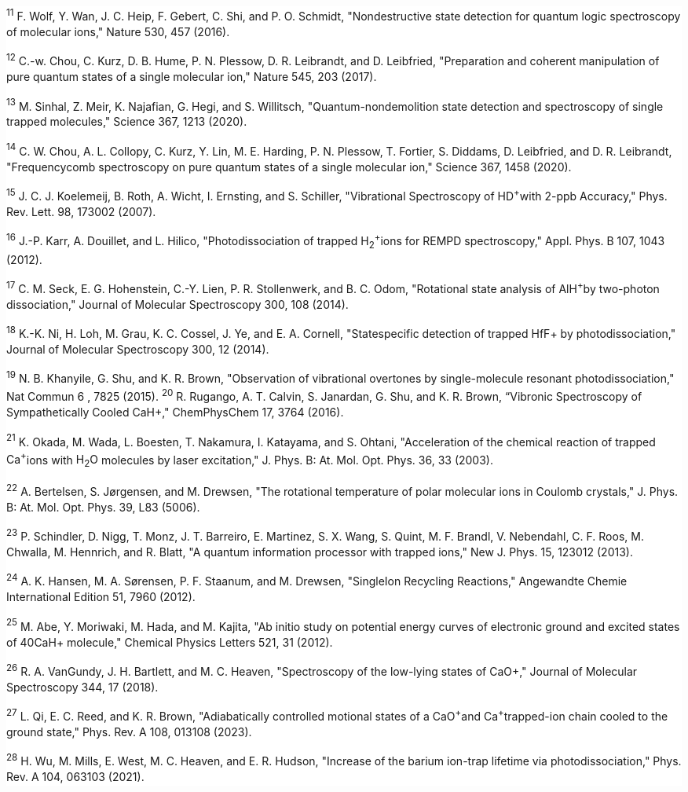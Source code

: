 ${ }^{11}$ F. Wolf, Y. Wan, J. C. Heip, F. Gebert, C. Shi, and P. O. Schmidt, "Nondestructive state detection for quantum logic spectroscopy of molecular ions," Nature 530, 457 (2016).

${ }^{12}$ C.-w. Chou, C. Kurz, D. B. Hume, P. N. Plessow, D. R. Leibrandt, and D. Leibfried, "Preparation and coherent manipulation of pure quantum states of a single molecular ion," Nature 545, 203 (2017).

${ }^{13}$ M. Sinhal, Z. Meir, K. Najafian, G. Hegi, and S. Willitsch, "Quantum-nondemolition state detection and spectroscopy of single trapped molecules," Science 367, 1213 (2020).

${ }^{14}$ C. W. Chou, A. L. Collopy, C. Kurz, Y. Lin, M. E. Harding, P. N. Plessow, T. Fortier, S. Diddams, D. Leibfried, and D. R. Leibrandt, "Frequencycomb spectroscopy on pure quantum states of a single molecular ion," Science 367, 1458 (2020).

${ }^{15}$ J. C. J. Koelemeij, B. Roth, A. Wicht, I. Ernsting, and S. Schiller, "Vibrational Spectroscopy of $\mathrm{HD}^{+}$with 2-ppb Accuracy," Phys. Rev. Lett. 98, 173002 (2007).

${ }^{16}$ J.-P. Karr, A. Douillet, and L. Hilico, "Photodissociation of trapped $\mathrm{H}_{2}^{+}$ions for REMPD spectroscopy," Appl. Phys. B 107, 1043 (2012).

${ }^{17}$ C. M. Seck, E. G. Hohenstein, C.-Y. Lien, P. R. Stollenwerk, and B. C. Odom, "Rotational state analysis of $\mathrm{AlH}^{+}$by two-photon dissociation," Journal of Molecular Spectroscopy 300, 108 (2014).

${ }^{18}$ K.-K. Ni, H. Loh, M. Grau, K. C. Cossel, J. Ye, and E. A. Cornell, "Statespecific detection of trapped HfF+ by photodissociation," Journal of Molecular Spectroscopy 300, 12 (2014).

${ }^{19}$ N. B. Khanyile, G. Shu, and K. R. Brown, "Observation of vibrational overtones by single-molecule resonant photodissociation," Nat Commun 6 , 7825 (2015). ${ }^{20}$ R. Rugango, A. T. Calvin, S. Janardan, G. Shu, and K. R. Brown, “Vibronic Spectroscopy of Sympathetically Cooled CaH+," ChemPhysChem 17, 3764 (2016).

${ }^{21}$ K. Okada, M. Wada, L. Boesten, T. Nakamura, I. Katayama, and S. Ohtani, "Acceleration of the chemical reaction of trapped $\mathrm{Ca}^{+}$ions with $\mathrm{H}_{2} \mathrm{O}$ molecules by laser excitation," J. Phys. B: At. Mol. Opt. Phys. 36, 33 (2003).

${ }^{22}$ A. Bertelsen, S. Jørgensen, and M. Drewsen, "The rotational temperature of polar molecular ions in Coulomb crystals," J. Phys. B: At. Mol. Opt. Phys. 39, L83 (5006).

${ }^{23}$ P. Schindler, D. Nigg, T. Monz, J. T. Barreiro, E. Martinez, S. X. Wang, S. Quint, M. F. Brandl, V. Nebendahl, C. F. Roos, M. Chwalla, M. Hennrich, and R. Blatt, "A quantum information processor with trapped ions," New J. Phys. 15, 123012 (2013).

${ }^{24}$ A. K. Hansen, M. A. Sørensen, P. F. Staanum, and M. Drewsen, "SingleIon Recycling Reactions," Angewandte Chemie International Edition 51, 7960 (2012).

${ }^{25}$ M. Abe, Y. Moriwaki, M. Hada, and M. Kajita, "Ab initio study on potential energy curves of electronic ground and excited states of $40 \mathrm{CaH}+$ molecule," Chemical Physics Letters 521, 31 (2012).

${ }^{26}$ R. A. VanGundy, J. H. Bartlett, and M. C. Heaven, "Spectroscopy of the low-lying states of CaO+," Journal of Molecular Spectroscopy 344, 17 (2018).

${ }^{27}$ L. Qi, E. C. Reed, and K. R. Brown, "Adiabatically controlled motional states of a $\mathrm{CaO}^{+}$and $\mathrm{Ca}^{+}$trapped-ion chain cooled to the ground state," Phys. Rev. A 108, 013108 (2023).

${ }^{28}$ H. Wu, M. Mills, E. West, M. C. Heaven, and E. R. Hudson, "Increase of the barium ion-trap lifetime via photodissociation," Phys. Rev. A 104, 063103 (2021).
